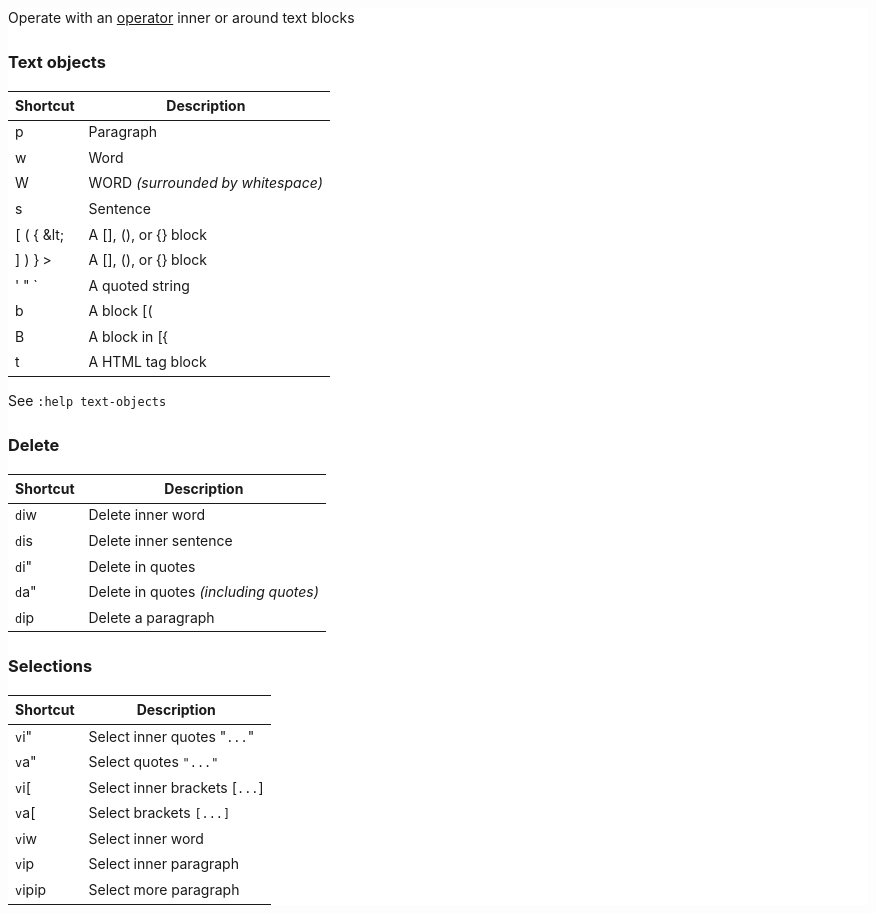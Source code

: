 Operate with an [operator](vim.md#available-operators) inner or around text blocks

### Text objects

| Shortcut     | Description                       |
| ------------ | --------------------------------- |
| p            | Paragraph                         |
| w            | Word                              |
| W            | WORD _(surrounded by whitespace)_ |
| s            | Sentence                          |
| \[ ( { \&lt; | A \[], (), or {} block            |
| ] ) } >      | A \[], (), or {} block            |
| ' " \`       | A quoted string                   |
| b            | A block \[(                       |
| B            | A block in \[{                    |
| t            | A HTML tag block                  |

See `:help text-objects`

### Delete

| Shortcut | Description                           |
| -------- | ------------------------------------- |
| `d`iw    | Delete inner word                     |
| `d`is    | Delete inner sentence                 |
| `d`i"    | Delete in quotes                      |
| `d`a"    | Delete in quotes _(including quotes)_ |
| `d`ip    | Delete a paragraph                    |

### Selections

| Shortcut | Description                                |
| -------- | ------------------------------------------ |
| `v`i"    | Select inner quotes "`...`"    |
| `v`a"    | Select quotes `"..."`          |
| `v`i\[   | Select inner brackets \[`...`] |
| `v`a\[   | Select brackets `[...]`        |
| `v`iw    | Select inner word                          |
| `v`ip    | Select inner paragraph                     |
| `v`ipip  | Select more paragraph                      |
